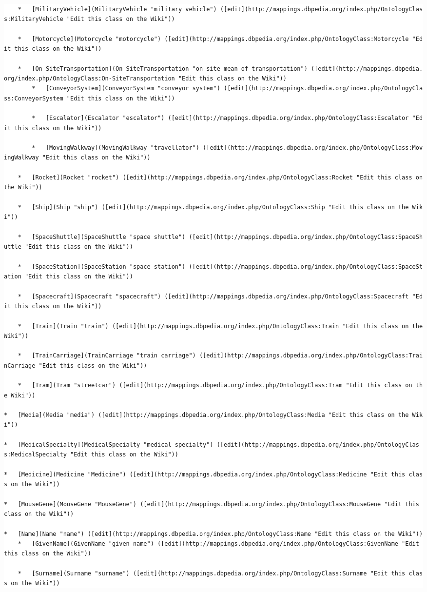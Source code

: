         *   [MilitaryVehicle](MilitaryVehicle "military vehicle") ([edit](http://mappings.dbpedia.org/index.php/OntologyClass:MilitaryVehicle "Edit this class on the Wiki"))
            
        *   [Motorcycle](Motorcycle "motorcycle") ([edit](http://mappings.dbpedia.org/index.php/OntologyClass:Motorcycle "Edit this class on the Wiki"))
            
        *   [On-SiteTransportation](On-SiteTransportation "on-site mean of transportation") ([edit](http://mappings.dbpedia.org/index.php/OntologyClass:On-SiteTransportation "Edit this class on the Wiki"))
            *   [ConveyorSystem](ConveyorSystem "conveyor system") ([edit](http://mappings.dbpedia.org/index.php/OntologyClass:ConveyorSystem "Edit this class on the Wiki"))
                
            *   [Escalator](Escalator "escalator") ([edit](http://mappings.dbpedia.org/index.php/OntologyClass:Escalator "Edit this class on the Wiki"))
                
            *   [MovingWalkway](MovingWalkway "travellator") ([edit](http://mappings.dbpedia.org/index.php/OntologyClass:MovingWalkway "Edit this class on the Wiki"))
                
        *   [Rocket](Rocket "rocket") ([edit](http://mappings.dbpedia.org/index.php/OntologyClass:Rocket "Edit this class on the Wiki"))
            
        *   [Ship](Ship "ship") ([edit](http://mappings.dbpedia.org/index.php/OntologyClass:Ship "Edit this class on the Wiki"))
            
        *   [SpaceShuttle](SpaceShuttle "space shuttle") ([edit](http://mappings.dbpedia.org/index.php/OntologyClass:SpaceShuttle "Edit this class on the Wiki"))
            
        *   [SpaceStation](SpaceStation "space station") ([edit](http://mappings.dbpedia.org/index.php/OntologyClass:SpaceStation "Edit this class on the Wiki"))
            
        *   [Spacecraft](Spacecraft "spacecraft") ([edit](http://mappings.dbpedia.org/index.php/OntologyClass:Spacecraft "Edit this class on the Wiki"))
            
        *   [Train](Train "train") ([edit](http://mappings.dbpedia.org/index.php/OntologyClass:Train "Edit this class on the Wiki"))
            
        *   [TrainCarriage](TrainCarriage "train carriage") ([edit](http://mappings.dbpedia.org/index.php/OntologyClass:TrainCarriage "Edit this class on the Wiki"))
            
        *   [Tram](Tram "streetcar") ([edit](http://mappings.dbpedia.org/index.php/OntologyClass:Tram "Edit this class on the Wiki"))
            
    *   [Media](Media "media") ([edit](http://mappings.dbpedia.org/index.php/OntologyClass:Media "Edit this class on the Wiki"))
        
    *   [MedicalSpecialty](MedicalSpecialty "medical specialty") ([edit](http://mappings.dbpedia.org/index.php/OntologyClass:MedicalSpecialty "Edit this class on the Wiki"))
        
    *   [Medicine](Medicine "Medicine") ([edit](http://mappings.dbpedia.org/index.php/OntologyClass:Medicine "Edit this class on the Wiki"))
        
    *   [MouseGene](MouseGene "MouseGene") ([edit](http://mappings.dbpedia.org/index.php/OntologyClass:MouseGene "Edit this class on the Wiki"))
        
    *   [Name](Name "name") ([edit](http://mappings.dbpedia.org/index.php/OntologyClass:Name "Edit this class on the Wiki"))
        *   [GivenName](GivenName "given name") ([edit](http://mappings.dbpedia.org/index.php/OntologyClass:GivenName "Edit this class on the Wiki"))
            
        *   [Surname](Surname "surname") ([edit](http://mappings.dbpedia.org/index.php/OntologyClass:Surname "Edit this class on the Wiki"))
            